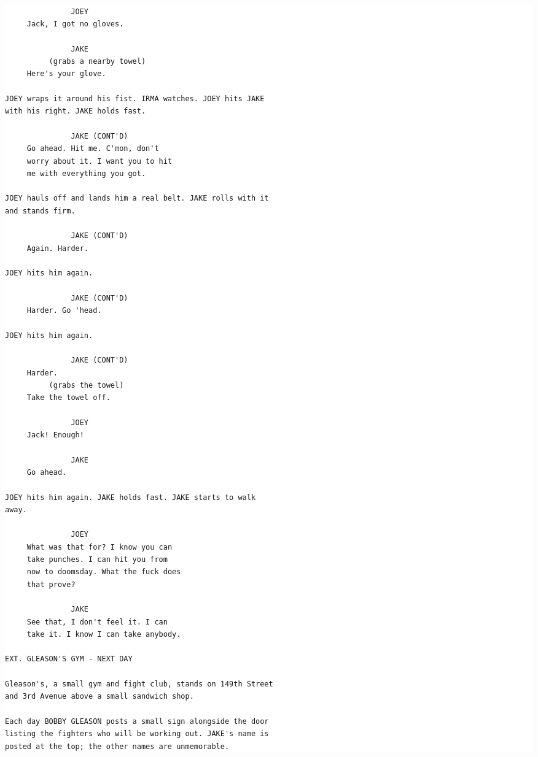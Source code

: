 	               JOEY
	     Jack, I got no gloves.
	
	               JAKE
	          (grabs a nearby towel)
	     Here's your glove.
	
	JOEY wraps it around his fist. IRMA watches. JOEY hits JAKE
	with his right. JAKE holds fast.
	
	               JAKE (CONT'D)
	     Go ahead. Hit me. C'mon, don't
	     worry about it. I want you to hit
	     me with everything you got.
	
	JOEY hauls off and lands him a real belt. JAKE rolls with it
	and stands firm.
	
	               JAKE (CONT'D)
	     Again. Harder.
	
	JOEY hits him again.
	
	               JAKE (CONT'D)
	     Harder. Go 'head.
	
	JOEY hits him again.
	
	               JAKE (CONT'D)
	     Harder.
	          (grabs the towel)
	     Take the towel off.
	
	               JOEY
	     Jack! Enough!
	
	               JAKE
	     Go ahead.
	
	JOEY hits him again. JAKE holds fast. JAKE starts to walk
	away.
	
	               JOEY
	     What was that for? I know you can
	     take punches. I can hit you from
	     now to doomsday. What the fuck does
	     that prove?
	
	               JAKE
	     See that, I don't feel it. I can
	     take it. I know I can take anybody.
	
	EXT. GLEASON'S GYM - NEXT DAY
	
	Gleason's, a small gym and fight club, stands on 149th Street
	and 3rd Avenue above a small sandwich shop.
	
	Each day BOBBY GLEASON posts a small sign alongside the door
	listing the fighters who will be working out. JAKE's name is
	posted at the top; the other names are unmemorable.
	